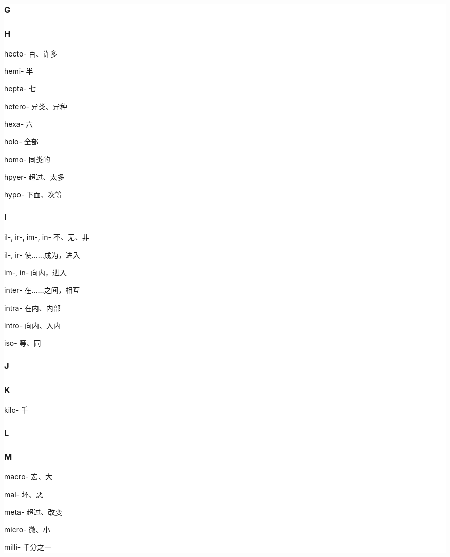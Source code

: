 
### G

### H

hecto- 百、许多

hemi- 半

hepta- 七

hetero- 异类、异种

hexa- 六

holo- 全部

homo- 同类的

hpyer- 超过、太多

hypo- 下面、次等


### I

il-, ir-, im-, in- 不、无、非

il-, ir- 使……成为，进入

im-, in- 向内，进入

inter- 在……之间，相互

intra- 在内、内部

intro- 向内、入内

iso- 等、同

### J

### K

kilo- 千



### L

### M

macro- 宏、大

mal- 坏、恶

meta- 超过、改变

micro- 微、小

milli- 千分之一
